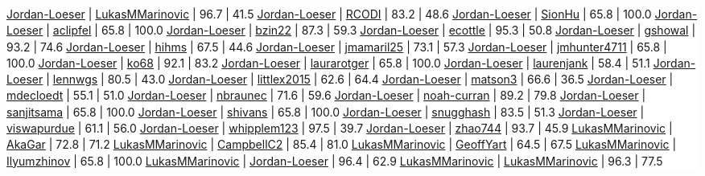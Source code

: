 [Jordan-Loeser](http://www.ironhacks.com/preview/Jordan-Loeser/webapp_phase1/index.html) | [LukasMMarinovic](http://www.ironhacks.com/preview/LukasMMarinovic/webapp_phase2/index.html) | 96.7 | 41.5
[Jordan-Loeser](http://www.ironhacks.com/preview/Jordan-Loeser/webapp_phase1/index.html) | [RCODI](http://www.ironhacks.com/preview/RCODI/webapp_phase2/index.html) | 83.2 | 48.6
[Jordan-Loeser](http://www.ironhacks.com/preview/Jordan-Loeser/webapp_phase1/index.html) | [SionHu](http://www.ironhacks.com/preview/SionHu/webapp_phase2/index.html) | 65.8 | 100.0
[Jordan-Loeser](http://www.ironhacks.com/preview/Jordan-Loeser/webapp_phase1/index.html) | [aclipfel](http://www.ironhacks.com/preview/aclipfel/webapp_phase2/index.html) | 65.8 | 100.0
[Jordan-Loeser](http://www.ironhacks.com/preview/Jordan-Loeser/webapp_phase1/index.html) | [bzin22](http://www.ironhacks.com/preview/bzin22/webapp_phase2/index.html) | 87.3 | 59.3
[Jordan-Loeser](http://www.ironhacks.com/preview/Jordan-Loeser/webapp_phase1/index.html) | [ecottle](http://www.ironhacks.com/preview/ecottle/webapp_phase2/index.html) | 95.3 | 50.8
[Jordan-Loeser](http://www.ironhacks.com/preview/Jordan-Loeser/webapp_phase1/index.html) | [gshowal](http://www.ironhacks.com/preview/gshowal/webapp_phase2/index.html) | 93.2 | 74.6
[Jordan-Loeser](http://www.ironhacks.com/preview/Jordan-Loeser/webapp_phase1/index.html) | [hihms](http://www.ironhacks.com/preview/hihms/webapp_phase2/index.html) | 67.5 | 44.6
[Jordan-Loeser](http://www.ironhacks.com/preview/Jordan-Loeser/webapp_phase1/index.html) | [jmamaril25](http://www.ironhacks.com/preview/jmamaril25/webapp_phase2/index.html) | 73.1 | 57.3
[Jordan-Loeser](http://www.ironhacks.com/preview/Jordan-Loeser/webapp_phase1/index.html) | [jmhunter4711](http://www.ironhacks.com/preview/jmhunter4711/webapp_phase2/index.html) | 65.8 | 100.0
[Jordan-Loeser](http://www.ironhacks.com/preview/Jordan-Loeser/webapp_phase1/index.html) | [ko68](http://www.ironhacks.com/preview/ko68/webapp_phase2/index.html) | 92.1 | 83.2
[Jordan-Loeser](http://www.ironhacks.com/preview/Jordan-Loeser/webapp_phase1/index.html) | [laurarotger](http://www.ironhacks.com/preview/laurarotger/webapp_phase2/index.html) | 65.8 | 100.0
[Jordan-Loeser](http://www.ironhacks.com/preview/Jordan-Loeser/webapp_phase1/index.html) | [laurenjank](http://www.ironhacks.com/preview/laurenjank/webapp_phase2/index.html) | 58.4 | 51.1
[Jordan-Loeser](http://www.ironhacks.com/preview/Jordan-Loeser/webapp_phase1/index.html) | [lennwgs](http://www.ironhacks.com/preview/lennwgs/webapp_phase2/index.html) | 80.5 | 43.0
[Jordan-Loeser](http://www.ironhacks.com/preview/Jordan-Loeser/webapp_phase1/index.html) | [littlex2015](http://www.ironhacks.com/preview/littlex2015/webapp_phase2/index.html) | 62.6 | 64.4
[Jordan-Loeser](http://www.ironhacks.com/preview/Jordan-Loeser/webapp_phase1/index.html) | [matson3](http://www.ironhacks.com/preview/matson3/webapp_phase2/index.html) | 66.6 | 36.5
[Jordan-Loeser](http://www.ironhacks.com/preview/Jordan-Loeser/webapp_phase1/index.html) | [mdecloedt](http://www.ironhacks.com/preview/mdecloedt/webapp_phase2/index.html) | 55.1 | 51.0
[Jordan-Loeser](http://www.ironhacks.com/preview/Jordan-Loeser/webapp_phase1/index.html) | [nbraunec](http://www.ironhacks.com/preview/nbraunec/webapp_phase2/index.html) | 71.6 | 59.6
[Jordan-Loeser](http://www.ironhacks.com/preview/Jordan-Loeser/webapp_phase1/index.html) | [noah-curran](http://www.ironhacks.com/preview/noah-curran/webapp_phase2/index.html) | 89.2 | 79.8
[Jordan-Loeser](http://www.ironhacks.com/preview/Jordan-Loeser/webapp_phase1/index.html) | [sanjitsama](http://www.ironhacks.com/preview/sanjitsama/webapp_phase2/index.html) | 65.8 | 100.0
[Jordan-Loeser](http://www.ironhacks.com/preview/Jordan-Loeser/webapp_phase1/index.html) | [shivans](http://www.ironhacks.com/preview/shivans/webapp_phase2/index.html) | 65.8 | 100.0
[Jordan-Loeser](http://www.ironhacks.com/preview/Jordan-Loeser/webapp_phase1/index.html) | [snugghash](http://www.ironhacks.com/preview/snugghash/webapp_phase2/index.html) | 83.5 | 51.3
[Jordan-Loeser](http://www.ironhacks.com/preview/Jordan-Loeser/webapp_phase1/index.html) | [viswapurdue](http://www.ironhacks.com/preview/viswapurdue/webapp_phase2/index.html) | 61.1 | 56.0
[Jordan-Loeser](http://www.ironhacks.com/preview/Jordan-Loeser/webapp_phase1/index.html) | [whipplem123](http://www.ironhacks.com/preview/whipplem123/webapp_phase2/index.html) | 97.5 | 39.7
[Jordan-Loeser](http://www.ironhacks.com/preview/Jordan-Loeser/webapp_phase1/index.html) | [zhao744](http://www.ironhacks.com/preview/zhao744/webapp_phase2/index.html) | 93.7 | 45.9
[LukasMMarinovic](http://www.ironhacks.com/preview/LukasMMarinovic/webapp_phase1/index.html) | [AkaGar](http://www.ironhacks.com/preview/AkaGar/webapp_phase2/index.html) | 72.8 | 71.2
[LukasMMarinovic](http://www.ironhacks.com/preview/LukasMMarinovic/webapp_phase1/index.html) | [CampbellC2](http://www.ironhacks.com/preview/CampbellC2/webapp_phase2/index.html) | 85.4 | 81.0
[LukasMMarinovic](http://www.ironhacks.com/preview/LukasMMarinovic/webapp_phase1/index.html) | [GeoffYart](http://www.ironhacks.com/preview/GeoffYart/webapp_phase2/index.html) | 64.5 | 67.5
[LukasMMarinovic](http://www.ironhacks.com/preview/LukasMMarinovic/webapp_phase1/index.html) | [Ilyumzhinov](http://www.ironhacks.com/preview/Ilyumzhinov/webapp_phase2/index.html) | 65.8 | 100.0
[LukasMMarinovic](http://www.ironhacks.com/preview/LukasMMarinovic/webapp_phase1/index.html) | [Jordan-Loeser](http://www.ironhacks.com/preview/Jordan-Loeser/webapp_phase2/index.html) | 96.4 | 62.9
[LukasMMarinovic](http://www.ironhacks.com/preview/LukasMMarinovic/webapp_phase1/index.html) | [LukasMMarinovic](http://www.ironhacks.com/preview/LukasMMarinovic/webapp_phase2/index.html) | 96.3 | 77.5